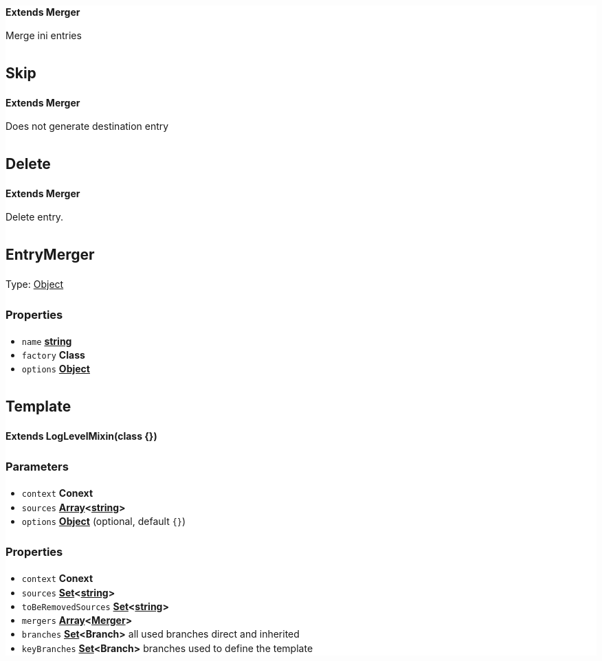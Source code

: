 **Extends Merger**

Merge ini entries

## Skip

**Extends Merger**

Does not generate destination entry

## Delete

**Extends Merger**

Delete entry.

## EntryMerger

Type: [Object](https://developer.mozilla.org/docs/Web/JavaScript/Reference/Global_Objects/Object)

### Properties

*   `name` **[string](https://developer.mozilla.org/docs/Web/JavaScript/Reference/Global_Objects/String)**&#x20;
*   `factory` **Class**&#x20;
*   `options` **[Object](https://developer.mozilla.org/docs/Web/JavaScript/Reference/Global_Objects/Object)**&#x20;

## Template

**Extends LogLevelMixin(class {})**

### Parameters

*   `context` **Conext**&#x20;
*   `sources` **[Array](https://developer.mozilla.org/docs/Web/JavaScript/Reference/Global_Objects/Array)<[string](https://developer.mozilla.org/docs/Web/JavaScript/Reference/Global_Objects/String)>**&#x20;
*   `options` **[Object](https://developer.mozilla.org/docs/Web/JavaScript/Reference/Global_Objects/Object)**  (optional, default `{}`)

### Properties

*   `context` **Conext**&#x20;
*   `sources` **[Set](https://developer.mozilla.org/docs/Web/JavaScript/Reference/Global_Objects/Set)<[string](https://developer.mozilla.org/docs/Web/JavaScript/Reference/Global_Objects/String)>**&#x20;
*   `toBeRemovedSources` **[Set](https://developer.mozilla.org/docs/Web/JavaScript/Reference/Global_Objects/Set)<[string](https://developer.mozilla.org/docs/Web/JavaScript/Reference/Global_Objects/String)>**&#x20;
*   `mergers` **[Array](https://developer.mozilla.org/docs/Web/JavaScript/Reference/Global_Objects/Array)<[Merger](#merger)>**&#x20;
*   `branches` **[Set](https://developer.mozilla.org/docs/Web/JavaScript/Reference/Global_Objects/Set)\<Branch>** all used branches direct and inherited
*   `keyBranches` **[Set](https://developer.mozilla.org/docs/Web/JavaScript/Reference/Global_Objects/Set)\<Branch>** branches used to define the template
